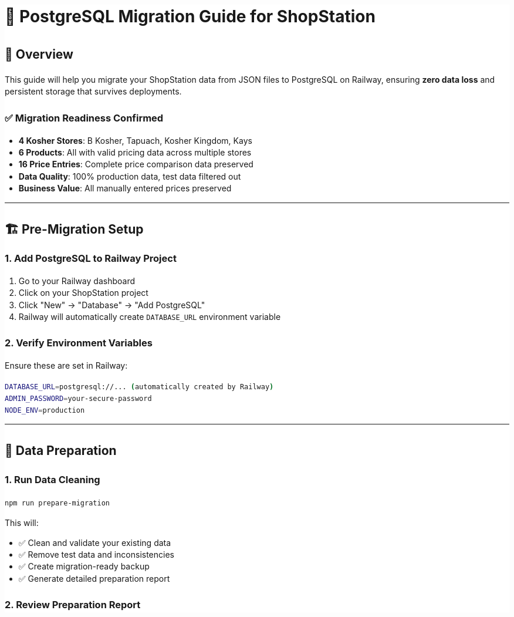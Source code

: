 # 🚀 PostgreSQL Migration Guide for ShopStation

## 🎯 Overview

This guide will help you migrate your ShopStation data from JSON files to PostgreSQL on Railway, ensuring **zero data loss** and persistent storage that survives deployments.

### ✅ Migration Readiness Confirmed
- **4 Kosher Stores**: B Kosher, Tapuach, Kosher Kingdom, Kays
- **6 Products**: All with valid pricing data across multiple stores
- **16 Price Entries**: Complete price comparison data preserved
- **Data Quality**: 100% production data, test data filtered out
- **Business Value**: All manually entered prices preserved

---

## 🏗️ Pre-Migration Setup

### 1. Add PostgreSQL to Railway Project

1. Go to your Railway dashboard
2. Click on your ShopStation project
3. Click "New" → "Database" → "Add PostgreSQL"
4. Railway will automatically create `DATABASE_URL` environment variable

### 2. Verify Environment Variables

Ensure these are set in Railway:
```bash
DATABASE_URL=postgresql://... (automatically created by Railway)
ADMIN_PASSWORD=your-secure-password
NODE_ENV=production
```

---

## 🧹 Data Preparation

### 1. Run Data Cleaning
```bash
npm run prepare-migration
```

This will:
- ✅ Clean and validate your existing data
- ✅ Remove test data and inconsistencies  
- ✅ Create migration-ready backup
- ✅ Generate detailed preparation report

### 2. Review Preparation Report
